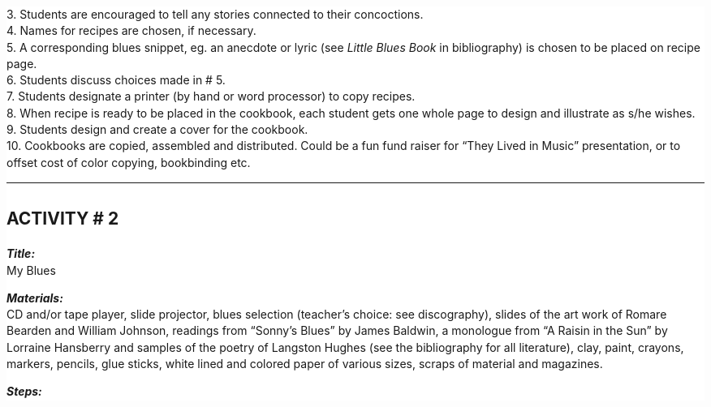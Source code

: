 <dt>
3. Students are encouraged to tell any stories connected to their concoctions.
<dt>
4. Names for recipes are chosen, if necessary.
<dt>
5. A corresponding blues snippet, eg. an anecdote or lyric (see
<i>
Little Blues Book
</i>
in bibliography) is chosen to be placed on recipe page.
<dt>
6. Students discuss choices made in # 5.
<dt>
7. Students designate a printer (by hand or word processor) to copy recipes.
<dt>
8. When recipe is ready to be placed in the cookbook, each student gets one whole page to design and illustrate as s/he wishes.
<dt>
9. Students design and create a cover for the cookbook.
<dt>
10. Cookbooks are copied, assembled and distributed. Could be a fun fund raiser for “They Lived in Music” presentation, or to offset cost of color copying, bookbinding etc.
</dt>
</dt>
</dt>
</dt>
</dt>
</dt>
</dt>
</dt>
</dt>
</dt>
</dl>
</blockquote>
<hr/>
<h2>
ACTIVITY # 2
</h2>
<p>
<b>
<i>
Title:
</i>
</b>
<br/>
My Blues
</p>
<p>
<b>
<i>
Materials:
</i>
</b>
<br/>
CD and/or tape player, slide projector, blues selection (teacher’s choice: see discography), slides of the art work of Romare Bearden and William Johnson, readings from “Sonny’s Blues” by James Baldwin, a monologue from “A Raisin in the Sun” by Lorraine Hansberry and samples of the poetry of Langston Hughes (see the bibliography for all literature), clay, paint, crayons, markers, pencils, glue sticks, white lined and colored paper of various sizes, scraps of material and magazines.
</p>
<p>
<b>
<i>
Steps: